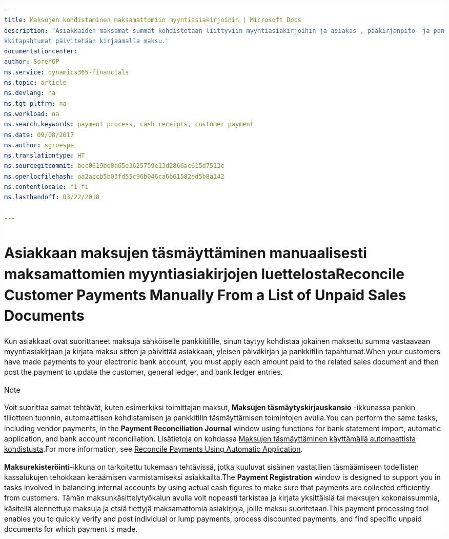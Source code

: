 ```yaml
---
title: Maksujen kohdistaminen maksamattomiin myyntiasiakirjoihin | Microsoft Docs
description: "Asiakkaiden maksamat summat kohdistetaan liittyviin myyntiasiakirjoihin ja asiakas-, pääkirjanpito- ja pankkitapahtumat päivitetään kirjaamalla maksu."
documentationcenter: 
author: SorenGP
ms.service: dynamics365-financials
ms.topic: article
ms.devlang: na
ms.tgt_pltfrm: na
ms.workload: na
ms.search.keywords: payment process, cash receipts, customer payment
ms.date: 09/08/2017
ms.author: sgroespe
ms.translationtype: HT
ms.sourcegitcommit: bec0619be0a65e3625759e13d2866ac615d7513c
ms.openlocfilehash: aa2accb5b03fd55c96b046ca6b61582ed5b8a142
ms.contentlocale: fi-fi
ms.lasthandoff: 03/22/2018

---
```

# <a name="reconcile-customer-payments-manually-from-a-list-of-unpaid-sales-documents"></a><span data-ttu-id="2345b-103">Asiakkaan maksujen täsmäyttäminen manuaalisesti maksamattomien myyntiasiakirjojen luettelosta</span><span class="sxs-lookup"><span data-stu-id="2345b-103">Reconcile Customer Payments Manually From a List of Unpaid Sales Documents</span></span>
<span data-ttu-id="2345b-104">Kun asiakkaat ovat suorittaneet maksuja sähköiselle pankkitilille, sinun täytyy kohdistaa jokainen maksettu summa vastaavaan myyntiasiakirjaan ja kirjata maksu sitten ja päivittää asiakkaan, yleisen päiväkirjan ja pankkitilin tapahtumat.</span><span class="sxs-lookup"><span data-stu-id="2345b-104">When your customers have made payments to your electronic bank account, you must apply each amount paid to the related sales document and then post the payment to update the customer, general ledger, and bank ledger entries.</span></span>

> [!NOTE]  
>   <span data-ttu-id="2345b-105">Voit suorittaa samat tehtävät, kuten esimerkiksi toimittajan maksut, **Maksujen täsmäytyskirjauskansio** -ikkunassa pankin tiliotteen tuonnin, automaattisen kohdistamisen ja pankkitilin täsmäyttämisen toimintojen avulla.</span><span class="sxs-lookup"><span data-stu-id="2345b-105">You can perform the same tasks, including vendor payments, in the **Payment Reconciliation Journal** window using functions for bank statement import, automatic application, and bank account reconciliation.</span></span> <span data-ttu-id="2345b-106">Lisätietoja on kohdassa [Maksujen täsmäyttäminen käyttämällä automaattista kohdistusta](receivables-how-reconcile-payments-auto-application.md).</span><span class="sxs-lookup"><span data-stu-id="2345b-106">For more information, see [Reconcile Payments Using Automatic Application](receivables-how-reconcile-payments-auto-application.md).</span></span>

<span data-ttu-id="2345b-107">**Maksurekisteröinti**-ikkuna on tarkoitettu tukemaan tehtävissä, jotka kuuluvat sisäinen vastatilien täsmäämiseen todellisten kassalukujen tehokkaan keräämisen varmistamiseksi asiakkailta.</span><span class="sxs-lookup"><span data-stu-id="2345b-107">The **Payment Registration** window is designed to support you in tasks involved in balancing internal accounts by using actual cash figures to make sure that payments are collected efficiently from customers.</span></span> <span data-ttu-id="2345b-108">Tämän maksunkäsittelytyökalun avulla voit nopeasti tarkistaa ja kirjata yksittäisiä tai maksujen kokonaissummia, käsitellä alennettuja maksuja ja etsiä tiettyjä maksamattomia asiakirjoja, joille maksu suoritetaan.</span><span class="sxs-lookup"><span data-stu-id="2345b-108">This payment processing tool enables you to quickly verify and post individual or lump payments, process discounted payments, and find specific unpaid documents for which payment is made.</span></span>
